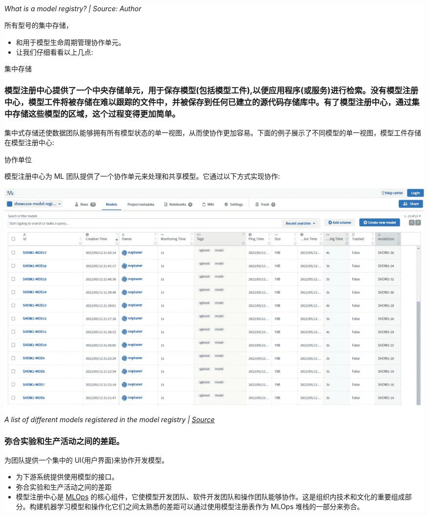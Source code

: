 *What is a model registry? | Source: Author*

所有型号的集中存储，

*   和用于模型生命周期管理协作单元。
*   让我们仔细看看以上几点:

集中存储

### 模型注册中心提供了一个中央存储单元，用于保存模型(包括模型工件),以便应用程序(或服务)进行检索。没有模型注册中心，模型工件将被存储在难以跟踪的文件中，并被保存到任何已建立的源代码存储库中。有了模型注册中心，通过集中存储这些模型的区域，这个过程变得更加简单。

集中式存储还使数据团队能够拥有所有模型状态的单一视图，从而使协作更加容易。下面的例子展示了不同模型的单一视图，模型工件存储在模型注册中心:

协作单位

模型注册中心为 ML 团队提供了一个协作单元来处理和共享模型。它通过以下方式实现协作:

[![Model registry neptune ](img/b79427a893f86e0e3796014418ed0545.png)](https://web.archive.org/web/20221008041956/https://i0.wp.com/neptune.ai/wp-content/uploads/Model-registry-neptune-3.png?ssl=1)

*A list of different models registered in the model registry | [Source](https://web.archive.org/web/20221008041956/https://app.neptune.ai/common/showcase-model-registry/models)*

### 弥合实验和生产活动之间的差距。

为团队提供一个集中的 UI(用户界面)来协作开发模型。

*   为下游系统提供使用模型的接口。
*   弥合实验和生产活动之间的差距
*   模型注册中心是 [MLOps](/web/20221008041956/https://neptune.ai/blog/mlops) 的核心组件，它使模型开发团队、软件开发团队和操作团队能够协作。这是组织内技术和文化的重要组成部分。构建机器学习模型和操作化它们之间太熟悉的差距可以通过使用模型注册表作为 MLOps 堆栈的一部分来弥合。
